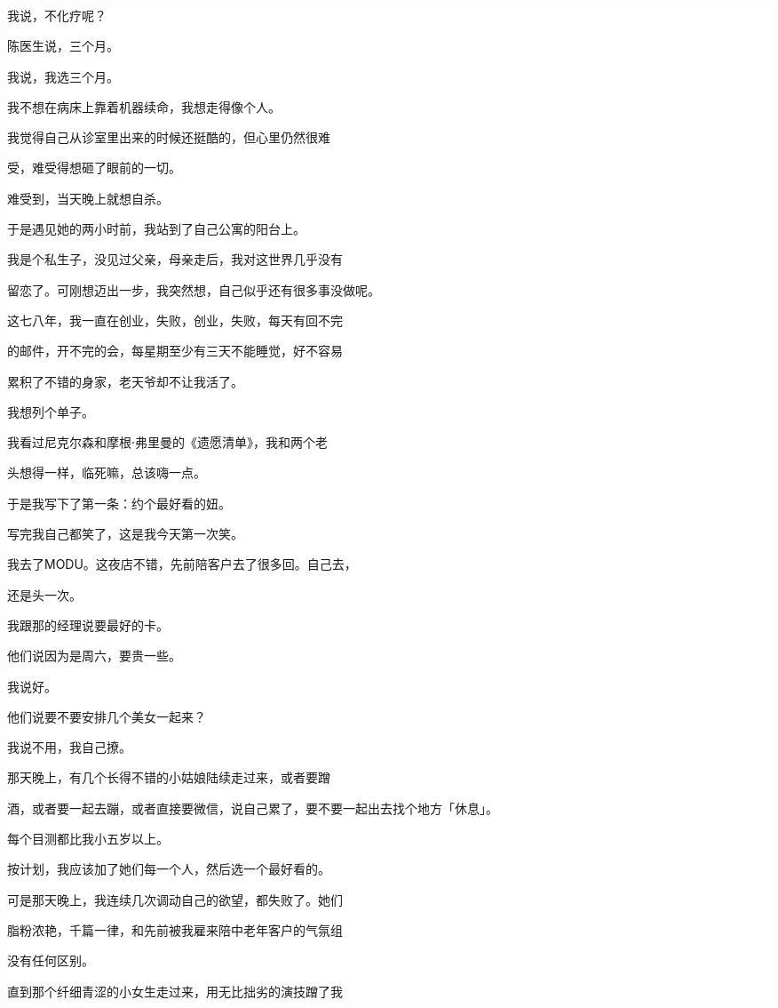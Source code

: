 我说，不化疗呢？

陈医生说，三个月。

我说，我选三个月。

我不想在病床上靠着机器续命，我想走得像个人。

我觉得自己从诊室里出来的时候还挺酷的，但心里仍然很难

受，难受得想砸了眼前的一切。

难受到，当天晚上就想自杀。

于是遇见她的两小时前，我站到了自己公寓的阳台上。

我是个私生子，没见过父亲，母亲走后，我对这世界几乎没有

留恋了。可刚想迈出一步，我突然想，自己似乎还有很多事没做呢。

这七八年，我一直在创业，失败，创业，失败，每天有回不完

的邮件，开不完的会，每星期至少有三天不能睡觉，好不容易

累积了不错的身家，老天爷却不让我活了。

我想列个单子。

我看过尼克尔森和摩根·弗里曼的《遗愿清单》，我和两个老

头想得一样，临死嘛，总该嗨一点。

于是我写下了第一条：约个最好看的妞。

写完我自己都笑了，这是我今天第一次笑。

我去了MODU。这夜店不错，先前陪客户去了很多回。自己去，

还是头一次。

我跟那的经理说要最好的卡。

他们说因为是周六，要贵一些。

我说好。

他们说要不要安排几个美女一起来？

我说不用，我自己撩。

那天晚上，有几个长得不错的小姑娘陆续走过来，或者要蹭

酒，或者要一起去蹦，或者直接要微信，说自己累了，要不要一起出去找个地方「休息」。

每个目测都比我小五岁以上。

按计划，我应该加了她们每一个人，然后选一个最好看的。

可是那天晚上，我连续几次调动自己的欲望，都失败了。她们

脂粉浓艳，千篇一律，和先前被我雇来陪中老年客户的气氛组

没有任何区别。

直到那个纤细青涩的小女生走过来，用无比拙劣的演技蹭了我
